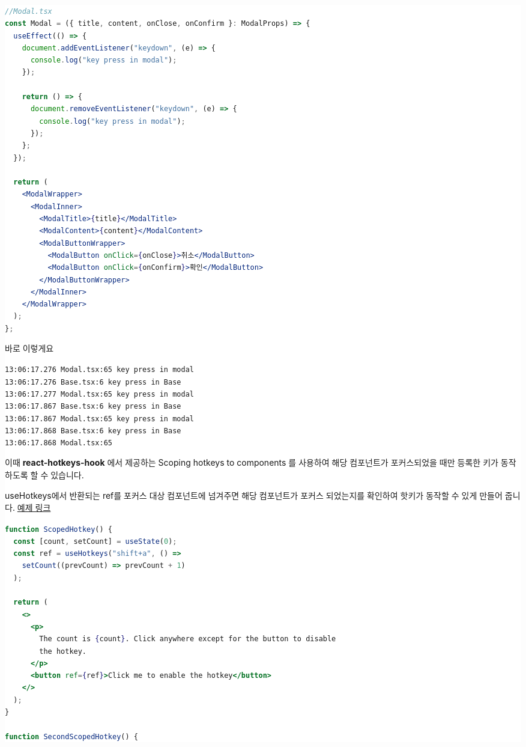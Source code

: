 ```jsx
//Modal.tsx
const Modal = ({ title, content, onClose, onConfirm }: ModalProps) => {
  useEffect(() => {
    document.addEventListener("keydown", (e) => {
      console.log("key press in modal");
    });

    return () => {
      document.removeEventListener("keydown", (e) => {
        console.log("key press in modal");
      });
    };
  });

  return (
    <ModalWrapper>
      <ModalInner>
        <ModalTitle>{title}</ModalTitle>
        <ModalContent>{content}</ModalContent>
        <ModalButtonWrapper>
          <ModalButton onClick={onClose}>취소</ModalButton>
          <ModalButton onClick={onConfirm}>확인</ModalButton>
        </ModalButtonWrapper>
      </ModalInner>
    </ModalWrapper>
  );
};
```

바로 이렇게요

```
13:06:17.276 Modal.tsx:65 key press in modal
13:06:17.276 Base.tsx:6 key press in Base
13:06:17.277 Modal.tsx:65 key press in modal
13:06:17.867 Base.tsx:6 key press in Base
13:06:17.867 Modal.tsx:65 key press in modal
13:06:17.868 Base.tsx:6 key press in Base
13:06:17.868 Modal.tsx:65
```

이때 **react-hotkeys-hook** 에서 제공하는 Scoping hotkeys to components 를 사용하여 해당 컴포넌트가 포커스되었을 때만 등록한 키가 동작하도록 할 수 있습니다.

useHotkeys에서 반환되는 ref를 포커스 대상 컴포넌트에 넘겨주면 해당 컴포넌트가 포커스 되었는지를 확인하여 핫키가 동작할 수 있게 만들어 줍니다. [예제 링크](https://react-hotkeys-hook.vercel.app/docs/documentation/useHotkeys/scoping-hotkeys)

```jsx
function ScopedHotkey() {
  const [count, setCount] = useState(0);
  const ref = useHotkeys("shift+a", () =>
    setCount((prevCount) => prevCount + 1)
  );

  return (
    <>
      <p>
        The count is {count}. Click anywhere except for the button to disable
        the hotkey.
      </p>
      <button ref={ref}>Click me to enable the hotkey</button>
    </>
  );
}

function SecondScopedHotkey() {
```
